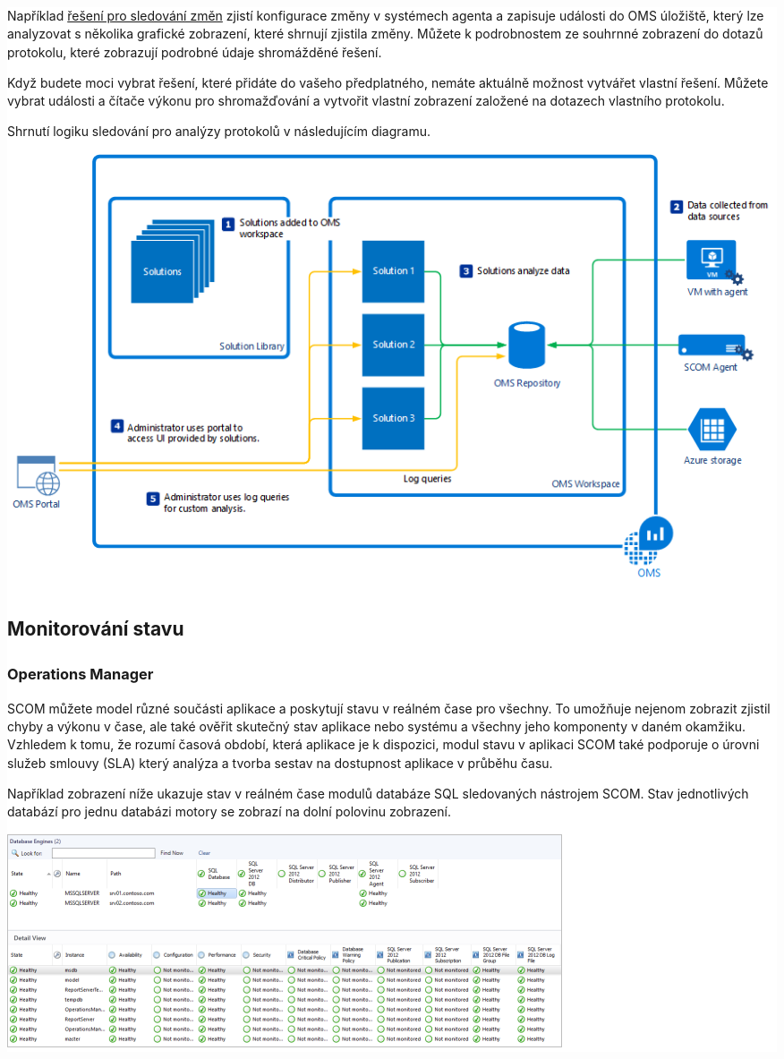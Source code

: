 Například [řešení pro sledování změn](https://technet.microsoft.com/library/mt484099.aspx) zjistí konfigurace změny v systémech agenta a zapisuje události do OMS úložiště, který lze analyzovat s několika grafické zobrazení, které shrnují zjistila změny.  Můžete k podrobnostem ze souhrnné zobrazení do dotazů protokolu, které zobrazují podrobné údaje shromážděné řešení.

Když budete moci vybrat řešení, které přidáte do vašeho předplatného, nemáte aktuálně možnost vytvářet vlastní řešení.  Můžete vybrat události a čítače výkonu pro shromažďování a vytvořit vlastní zobrazení založené na dotazech vlastního protokolu.

Shrnutí logiku sledování pro analýzy protokolů v následujícím diagramu.

![Tok řešení analýzy protokolů](media/operations-management-suite-monitoring-product-comparison/log-analytics-solution-flow.png)

## <a name="health-monitoring"></a>Monitorování stavu
### <a name="operations-manager"></a>Operations Manager
SCOM můžete model různé součásti aplikace a poskytují stavu v reálném čase pro všechny.  To umožňuje nejenom zobrazit zjistil chyby a výkonu v čase, ale také ověřit skutečný stav aplikace nebo systému a všechny jeho komponenty v daném okamžiku.  Vzhledem k tomu, že rozumí časová období, která aplikace je k dispozici, modul stavu v aplikaci SCOM také podporuje o úrovni služeb smlouvy (SLA) který analýza a tvorba sestav na dostupnost aplikace v průběhu času.

Například zobrazení níže ukazuje stav v reálném čase modulů databáze SQL sledovaných nástrojem SCOM.  Stav jednotlivých databází pro jednu databázi motory se zobrazí na dolní polovinu zobrazení.

![Zobrazení stavu](media/operations-management-suite-monitoring-product-comparison/scom-state-view.png)
